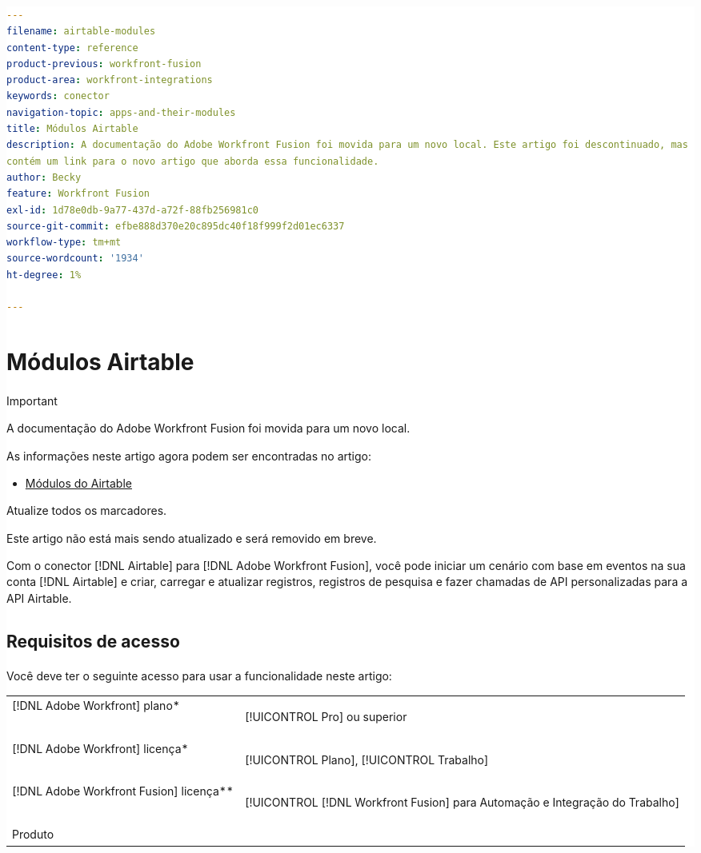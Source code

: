 ```yaml
---
filename: airtable-modules
content-type: reference
product-previous: workfront-fusion
product-area: workfront-integrations
keywords: conector
navigation-topic: apps-and-their-modules
title: Módulos Airtable
description: A documentação do Adobe Workfront Fusion foi movida para um novo local. Este artigo foi descontinuado, mas contém um link para o novo artigo que aborda essa funcionalidade.
author: Becky
feature: Workfront Fusion
exl-id: 1d78e0db-9a77-437d-a72f-88fb256981c0
source-git-commit: efbe888d370e20c895dc40f18f999f2d01ec6337
workflow-type: tm+mt
source-wordcount: '1934'
ht-degree: 1%

---
```


# Módulos Airtable

>[!IMPORTANT]
>
>A documentação do Adobe Workfront Fusion foi movida para um novo local.
>
>As informações neste artigo agora podem ser encontradas no artigo:
>
>* [Módulos do Airtable](https://experienceleague.adobe.com/docs/workfront-fusion/using/references/apps-and-their-modules/third-party-app-connectors/airtable-modules.html)
>
>Atualize todos os marcadores.
>
>Este artigo não está mais sendo atualizado e será removido em breve.


Com o conector [!DNL Airtable] para [!DNL Adobe Workfront Fusion], você pode iniciar um cenário com base em eventos na sua conta [!DNL Airtable] e criar, carregar e atualizar registros, registros de pesquisa e fazer chamadas de API personalizadas para a API Airtable.

## Requisitos de acesso

Você deve ter o seguinte acesso para usar a funcionalidade neste artigo:

<table style="table-layout:auto"> 
 <col> 
 <col> 
 <tbody> 
  <tr> 
   <td role="rowheader">[!DNL Adobe Workfront] plano*</td>
  <td> <p>[!UICONTROL Pro] ou superior</p> </td>
  </tr> 
  <tr data-mc-conditions=""> 
   <td role="rowheader">[!DNL Adobe Workfront] licença*</td>
   <td> <p>[!UICONTROL Plano], [!UICONTROL Trabalho]</p> </td> 
  </tr> 
  <tr> 
   <td role="rowheader">[!DNL Adobe Workfront Fusion] licença**</td> 
   <td> <p>[!UICONTROL [!DNL Workfront Fusion] para Automação e Integração do Trabalho] </p> </td> 
  </tr> 
  <tr> 
   <td role="rowheader">Produto</td> 